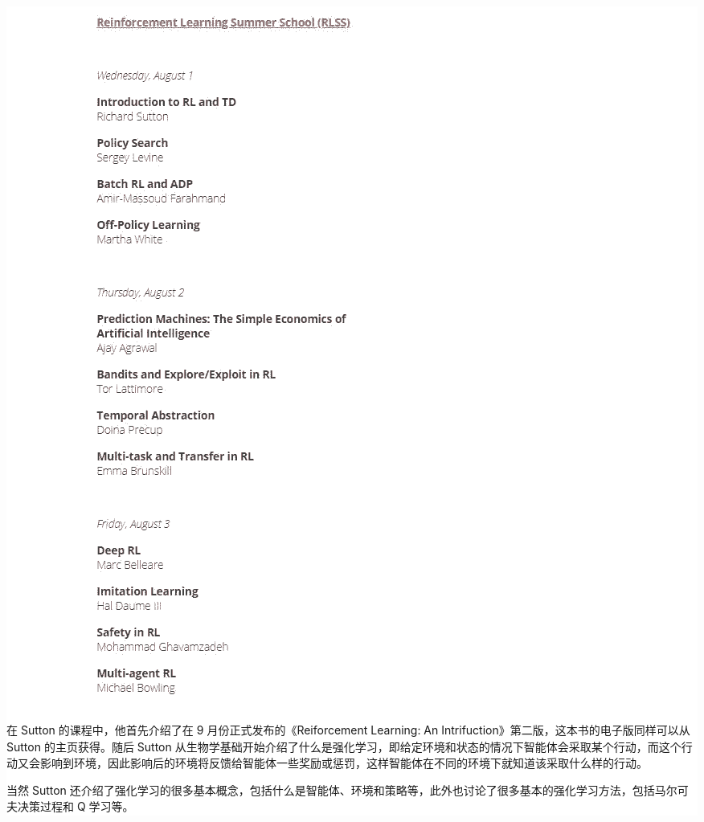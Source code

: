 ![](img/b9fefeed72d7306d868053e64ce49d28-fs8.png)

在 Sutton 的课程中，他首先介绍了在 9 月份正式发布的《Reiforcement Learning: An Intrifuction》第二版，这本书的电子版同样可以从 Sutton 的主页获得。随后 Sutton 从生物学基础开始介绍了什么是强化学习，即给定环境和状态的情况下智能体会采取某个行动，而这个行动又会影响到环境，因此影响后的环境将反馈给智能体一些奖励或惩罚，这样智能体在不同的环境下就知道该采取什么样的行动。

当然 Sutton 还介绍了强化学习的很多基本概念，包括什么是智能体、环境和策略等，此外也讨论了很多基本的强化学习方法，包括马尔可夫决策过程和 Q 学习等。
